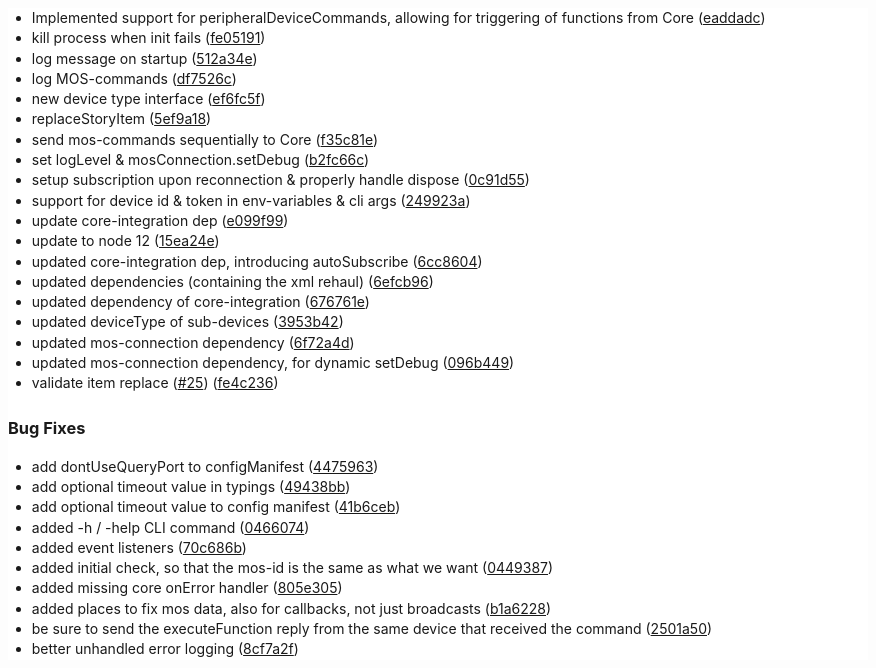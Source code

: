 - Implemented support for peripheralDeviceCommands, allowing for triggering of functions from Core ([eaddadc](https://github.com/nrkno/tv-automation-mos-gateway/commit/eaddadca93c19961af64cccbc18d17eafc640f20))
- kill process when init fails ([fe05191](https://github.com/nrkno/tv-automation-mos-gateway/commit/fe05191223518cf58b27bbdac80f10169ebab9dc))
- log message on startup ([512a34e](https://github.com/nrkno/tv-automation-mos-gateway/commit/512a34e6d0e1c0b93b24d92261c2fbf73b232283))
- log MOS-commands ([df7526c](https://github.com/nrkno/tv-automation-mos-gateway/commit/df7526cfad825b94f7ca63297c4fea3467d72a84))
- new device type interface ([ef6fc5f](https://github.com/nrkno/tv-automation-mos-gateway/commit/ef6fc5ff3fb1349f010d327d36c56134adf0df37))
- replaceStoryItem ([5ef9a18](https://github.com/nrkno/tv-automation-mos-gateway/commit/5ef9a18b847a38077ecf71494283f78d80e9c733))
- send mos-commands sequentially to Core ([f35c81e](https://github.com/nrkno/tv-automation-mos-gateway/commit/f35c81ecd9776ab19977eb2b8c143218993c3b20))
- set logLevel & mosConnection.setDebug ([b2fc66c](https://github.com/nrkno/tv-automation-mos-gateway/commit/b2fc66c4290c290842a3d91172886abe2649baf4))
- setup subscription upon reconnection & properly handle dispose ([0c91d55](https://github.com/nrkno/tv-automation-mos-gateway/commit/0c91d55763248fa6f0d935d7e88b72691dd1f9e1))
- support for device id & token in env-variables & cli args ([249923a](https://github.com/nrkno/tv-automation-mos-gateway/commit/249923af842fdd57d76e429c58d4a9bf4875534a))
- update core-integration dep ([e099f99](https://github.com/nrkno/tv-automation-mos-gateway/commit/e099f9920add506e20769ddebc72a4e9a3a1797f))
- update to node 12 ([15ea24e](https://github.com/nrkno/tv-automation-mos-gateway/commit/15ea24eff253d2be855bb6bb5c4d1a6f7e5a1472))
- updated core-integration dep, introducing autoSubscribe ([6cc8604](https://github.com/nrkno/tv-automation-mos-gateway/commit/6cc8604827bf82dba12d187fab04b5b4c4b17f80))
- updated dependencies (containing the xml rehaul) ([6efcb96](https://github.com/nrkno/tv-automation-mos-gateway/commit/6efcb9655e69c8f3ab0322532c957f849fb4a205))
- updated dependency of core-integration ([676761e](https://github.com/nrkno/tv-automation-mos-gateway/commit/676761e13be06055db2477dc9fa22d4c4be71b55))
- updated deviceType of sub-devices ([3953b42](https://github.com/nrkno/tv-automation-mos-gateway/commit/3953b425f0d6f427c7483d12fb3cb2e75906d7d4))
- updated mos-connection dependency ([6f72a4d](https://github.com/nrkno/tv-automation-mos-gateway/commit/6f72a4da329964413cce939d36a2a36c4f952021))
- updated mos-connection dependency, for dynamic setDebug ([096b449](https://github.com/nrkno/tv-automation-mos-gateway/commit/096b4492e415d179a3a486738c82e22d53b0afb8))
- validate item replace ([#25](https://github.com/nrkno/tv-automation-mos-gateway/issues/25)) ([fe4c236](https://github.com/nrkno/tv-automation-mos-gateway/commit/fe4c23637b2fb34eb8e0d44ff09005c7749d702f))

### Bug Fixes

- add dontUseQueryPort to configManifest ([4475963](https://github.com/nrkno/tv-automation-mos-gateway/commit/447596376929754b6ebee3d005e29a3b2d0d1c15))
- add optional timeout value in typings ([49438bb](https://github.com/nrkno/tv-automation-mos-gateway/commit/49438bbb3cc99d9beea08b6825cc087a303ce060))
- add optional timeout value to config manifest ([41b6ceb](https://github.com/nrkno/tv-automation-mos-gateway/commit/41b6ceb337a8c669618a4933b73de73cfb469b76))
- added -h / -help CLI command ([0466074](https://github.com/nrkno/tv-automation-mos-gateway/commit/0466074130598410a9b62fc185b8559186c8bb88))
- added event listeners ([70c686b](https://github.com/nrkno/tv-automation-mos-gateway/commit/70c686b5751f0b543f02f01575b152a489b11c31))
- added initial check, so that the mos-id is the same as what we want ([0449387](https://github.com/nrkno/tv-automation-mos-gateway/commit/044938703897fe38a2770155c5d1e85889ae5c2e))
- added missing core onError handler ([805e305](https://github.com/nrkno/tv-automation-mos-gateway/commit/805e305c5eb15654f1eaa5b68a6b19931073fe67))
- added places to fix mos data, also for callbacks, not just broadcasts ([b1a6228](https://github.com/nrkno/tv-automation-mos-gateway/commit/b1a6228ee707917e8d190e9dc88bc52997ca763d))
- be sure to send the executeFunction reply from the same device that received the command ([2501a50](https://github.com/nrkno/tv-automation-mos-gateway/commit/2501a5010e73576c749b0189e770462e56100309))
- better unhandled error logging ([8cf7a2f](https://github.com/nrkno/tv-automation-mos-gateway/commit/8cf7a2f0cea7f90de62d2d9afd47c90ee107b21a))